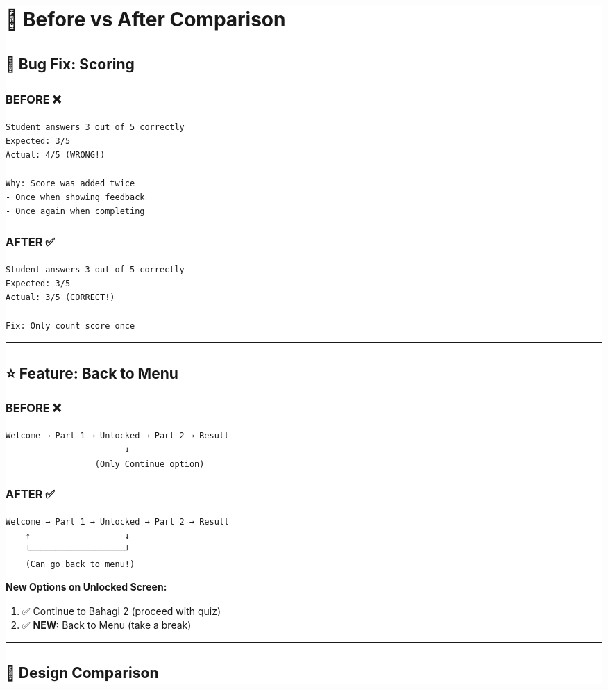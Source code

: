 # 🔄 Before vs After Comparison

## 🐛 Bug Fix: Scoring

### BEFORE ❌
```
Student answers 3 out of 5 correctly
Expected: 3/5
Actual: 4/5 (WRONG!)

Why: Score was added twice
- Once when showing feedback
- Once again when completing
```

### AFTER ✅
```
Student answers 3 out of 5 correctly
Expected: 3/5
Actual: 3/5 (CORRECT!)

Fix: Only count score once
```

---

## ⭐ Feature: Back to Menu

### BEFORE ❌
```
Welcome → Part 1 → Unlocked → Part 2 → Result
                        ↓
                  (Only Continue option)
```

### AFTER ✅
```
Welcome → Part 1 → Unlocked → Part 2 → Result
    ↑                   ↓
    └───────────────────┘
    (Can go back to menu!)
```

**New Options on Unlocked Screen:**
1. ✅ Continue to Bahagi 2 (proceed with quiz)
2. ✅ **NEW:** Back to Menu (take a break)

---

## 🎨 Design Comparison
